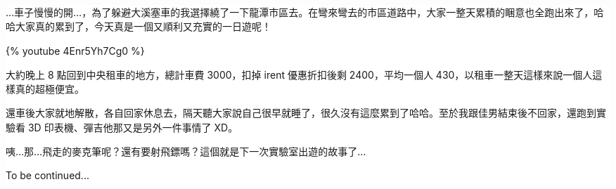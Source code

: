 …車子慢慢的開…，為了躲避大溪塞車的我選擇繞了一下龍潭市區去。在彎來彎去的市區道路中，大家一整天累積的睏意也全跑出來了，哈哈大家真的累到了，今天真是一個又順利又充實的一日遊呢！

{% youtube 4Enr5Yh7Cg0 %}

大約晚上 8 點回到中央租車的地方，總計車費 3000，扣掉 irent 優惠折扣後剩 2400，平均一個人 430，以租車一整天這樣來說一個人這樣真的超極便宜。

還車後大家就地解散，各自回家休息去，隔天聽大家說自己很早就睡了，很久沒有這麼累到了哈哈。至於我跟佳男結束後不回家，還跑到實驗看 3D 印表機、彈吉他那又是另外一件事情了 XD。

咦…那…飛走的麥克筆呢？還有要射飛鏢嗎？這個就是下一次實驗室出遊的故事了…

To be continued...
